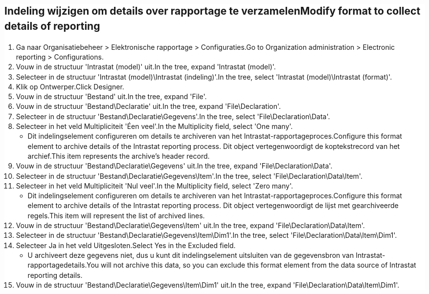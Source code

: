 
## <a name="modify-format-to-collect-details-of-reporting"></a><span data-ttu-id="f9b19-109">Indeling wijzigen om details over rapportage te verzamelen</span><span class="sxs-lookup"><span data-stu-id="f9b19-109">Modify format to collect details of reporting</span></span>
1. <span data-ttu-id="f9b19-110">Ga naar Organisatiebeheer > Elektronische rapportage > Configuraties.</span><span class="sxs-lookup"><span data-stu-id="f9b19-110">Go to Organization administration > Electronic reporting > Configurations.</span></span>
2. <span data-ttu-id="f9b19-111">Vouw in de structuur 'Intrastat (model)' uit.</span><span class="sxs-lookup"><span data-stu-id="f9b19-111">In the tree, expand 'Intrastat (model)'.</span></span>
3. <span data-ttu-id="f9b19-112">Selecteer in de structuur 'Intrastat (model)\Intrastat (indeling)'.</span><span class="sxs-lookup"><span data-stu-id="f9b19-112">In the tree, select 'Intrastat (model)\Intrastat (format)'.</span></span>
4. <span data-ttu-id="f9b19-113">Klik op Ontwerper.</span><span class="sxs-lookup"><span data-stu-id="f9b19-113">Click Designer.</span></span>
5. <span data-ttu-id="f9b19-114">Vouw in de structuur 'Bestand' uit.</span><span class="sxs-lookup"><span data-stu-id="f9b19-114">In the tree, expand 'File'.</span></span>
6. <span data-ttu-id="f9b19-115">Vouw in de structuur 'Bestand\Declaratie' uit.</span><span class="sxs-lookup"><span data-stu-id="f9b19-115">In the tree, expand 'File\Declaration'.</span></span>
7. <span data-ttu-id="f9b19-116">Selecteer in de structuur 'Bestand\Declaratie\Gegevens'.</span><span class="sxs-lookup"><span data-stu-id="f9b19-116">In the tree, select 'File\Declaration\Data'.</span></span>
8. <span data-ttu-id="f9b19-117">Selecteer in het veld Multipliciteit 'Éen veel'.</span><span class="sxs-lookup"><span data-stu-id="f9b19-117">In the Multiplicity field, select 'One many'.</span></span>
    * <span data-ttu-id="f9b19-118">Dit indelingselement configureren om details te archiveren van het Intrastat-rapportageproces.</span><span class="sxs-lookup"><span data-stu-id="f9b19-118">Configure this format element to archive details of the Intrastat reporting process.</span></span> <span data-ttu-id="f9b19-119">Dit object vertegenwoordigt de koptekstrecord van het archief.</span><span class="sxs-lookup"><span data-stu-id="f9b19-119">This item represents the archive’s header record.</span></span>  
9. <span data-ttu-id="f9b19-120">Vouw in de structuur 'Bestand\Declaratie\Gegevens' uit.</span><span class="sxs-lookup"><span data-stu-id="f9b19-120">In the tree, expand 'File\Declaration\Data'.</span></span>
10. <span data-ttu-id="f9b19-121">Selecteer in de structuur 'Bestand\Declaratie\Gegevens\Item'.</span><span class="sxs-lookup"><span data-stu-id="f9b19-121">In the tree, select 'File\Declaration\Data\Item'.</span></span>
11. <span data-ttu-id="f9b19-122">Selecteer in het veld Multipliciteit 'Nul veel'.</span><span class="sxs-lookup"><span data-stu-id="f9b19-122">In the Multiplicity field, select 'Zero many'.</span></span>
    * <span data-ttu-id="f9b19-123">Dit indelingselement configureren om details te archiveren van het Intrastat-rapportageproces.</span><span class="sxs-lookup"><span data-stu-id="f9b19-123">Configure this format element to archive details of the Intrastat reporting process.</span></span> <span data-ttu-id="f9b19-124">Dit object vertegenwoordigt de lijst met gearchiveerde regels.</span><span class="sxs-lookup"><span data-stu-id="f9b19-124">This item will represent the list of archived lines.</span></span>  
12. <span data-ttu-id="f9b19-125">Vouw in de structuur 'Bestand\Declaratie\Gegevens\Item' uit.</span><span class="sxs-lookup"><span data-stu-id="f9b19-125">In the tree, expand 'File\Declaration\Data\Item'.</span></span>
13. <span data-ttu-id="f9b19-126">Selecteer in de structuur 'Bestand\Declaratie\Gegevens\Item\Dim1'.</span><span class="sxs-lookup"><span data-stu-id="f9b19-126">In the tree, select 'File\Declaration\Data\Item\Dim1'.</span></span>
14. <span data-ttu-id="f9b19-127">Selecteer Ja in het veld Uitgesloten.</span><span class="sxs-lookup"><span data-stu-id="f9b19-127">Select Yes in the Excluded field.</span></span>
    * <span data-ttu-id="f9b19-128">U archiveert deze gegevens niet, dus u kunt dit indelingselement uitsluiten van de gegevensbron van Intrastat-rapportagedetails.</span><span class="sxs-lookup"><span data-stu-id="f9b19-128">You will not archive this data, so you can exclude this format element from the data source of Intrastat reporting details.</span></span>  
15. <span data-ttu-id="f9b19-129">Vouw in de structuur 'Bestand\Declaratie\Gegevens\Item\Dim1' uit.</span><span class="sxs-lookup"><span data-stu-id="f9b19-129">In the tree, expand 'File\Declaration\Data\Item\Dim1'.</span></span>